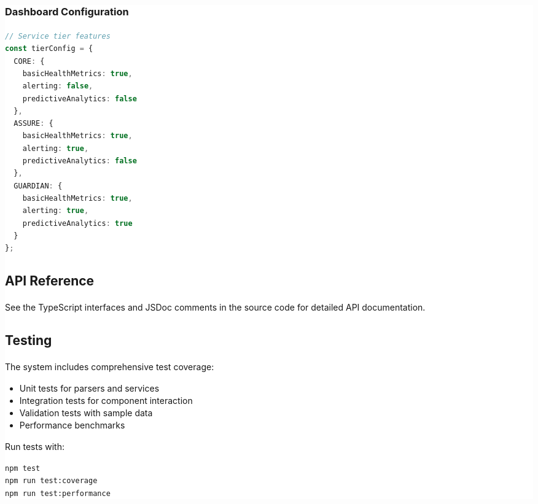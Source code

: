 ### Dashboard Configuration

```typescript
// Service tier features
const tierConfig = {
  CORE: {
    basicHealthMetrics: true,
    alerting: false,
    predictiveAnalytics: false
  },
  ASSURE: {
    basicHealthMetrics: true,
    alerting: true,
    predictiveAnalytics: false
  },
  GUARDIAN: {
    basicHealthMetrics: true,
    alerting: true,
    predictiveAnalytics: true
  }
};
```

## API Reference

See the TypeScript interfaces and JSDoc comments in the source code for detailed API documentation.

## Testing

The system includes comprehensive test coverage:
- Unit tests for parsers and services
- Integration tests for component interaction
- Validation tests with sample data
- Performance benchmarks

Run tests with:
```bash
npm test
npm run test:coverage
npm run test:performance
```
